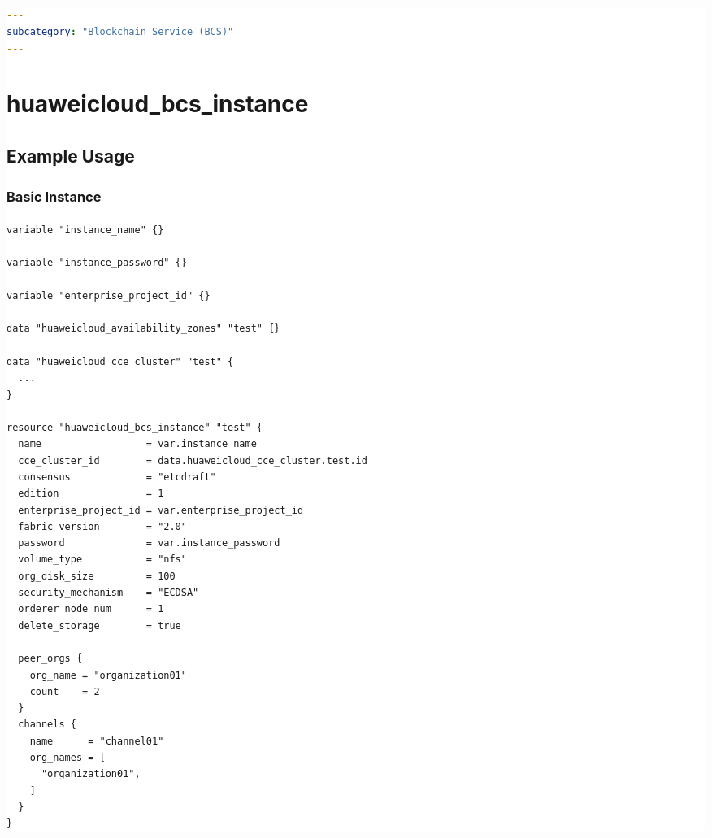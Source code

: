 ```yaml
---
subcategory: "Blockchain Service (BCS)"
---
```


# huaweicloud_bcs_instance

## Example Usage

### Basic Instance

```hcl
variable "instance_name" {}

variable "instance_password" {}

variable "enterprise_project_id" {}

data "huaweicloud_availability_zones" "test" {}

data "huaweicloud_cce_cluster" "test" {
  ...
}

resource "huaweicloud_bcs_instance" "test" {
  name                  = var.instance_name
  cce_cluster_id        = data.huaweicloud_cce_cluster.test.id
  consensus             = "etcdraft"
  edition               = 1
  enterprise_project_id = var.enterprise_project_id
  fabric_version        = "2.0"
  password              = var.instance_password
  volume_type           = "nfs"
  org_disk_size         = 100
  security_mechanism    = "ECDSA"
  orderer_node_num      = 1
  delete_storage        = true

  peer_orgs {
    org_name = "organization01"
    count    = 2
  }
  channels {
    name      = "channel01"
    org_names = [
      "organization01",
    ]
  }
}
```

